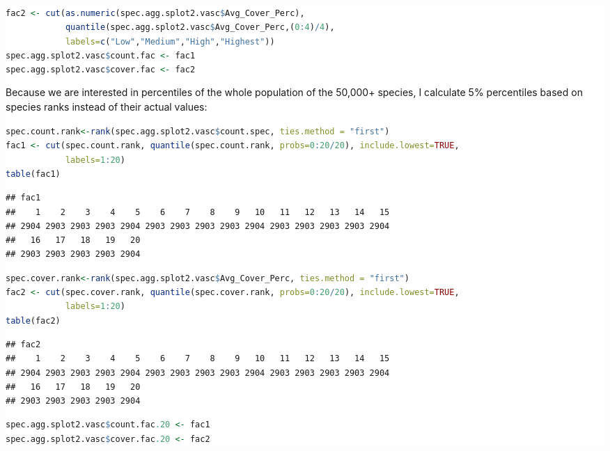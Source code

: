 ``` r
fac2 <- cut(as.numeric(spec.agg.splot2.vasc$Avg_Cover_Perc),
            quantile(spec.agg.splot2.vasc$Avg_Cover_Perc,(0:4)/4),
            labels=c("Low","Medium","High","Highest"))
spec.agg.splot2.vasc$count.fac <- fac1
spec.agg.splot2.vasc$cover.fac <- fac2
```

Because we are interested in percentiles of the whole population of the 50,000+ species, I calculate 5% percentiles based on species ranks instead of their actual values:

``` r
spec.count.rank<-rank(spec.agg.splot2.vasc$count.spec, ties.method = "first")
fac1 <- cut(spec.count.rank, quantile(spec.count.rank, probs=0:20/20), include.lowest=TRUE,
            labels=1:20)
table(fac1)
```

    ## fac1
    ##    1    2    3    4    5    6    7    8    9   10   11   12   13   14   15 
    ## 2904 2903 2903 2903 2904 2903 2903 2903 2903 2904 2903 2903 2903 2903 2904 
    ##   16   17   18   19   20 
    ## 2903 2903 2903 2903 2904

``` r
spec.cover.rank<-rank(spec.agg.splot2.vasc$Avg_Cover_Perc, ties.method = "first")
fac2 <- cut(spec.cover.rank, quantile(spec.cover.rank, probs=0:20/20), include.lowest=TRUE,
            labels=1:20)
table(fac2)
```

    ## fac2
    ##    1    2    3    4    5    6    7    8    9   10   11   12   13   14   15 
    ## 2904 2903 2903 2903 2904 2903 2903 2903 2903 2904 2903 2903 2903 2903 2904 
    ##   16   17   18   19   20 
    ## 2903 2903 2903 2903 2904

``` r
spec.agg.splot2.vasc$count.fac.20 <- fac1
spec.agg.splot2.vasc$cover.fac.20 <- fac2
```
